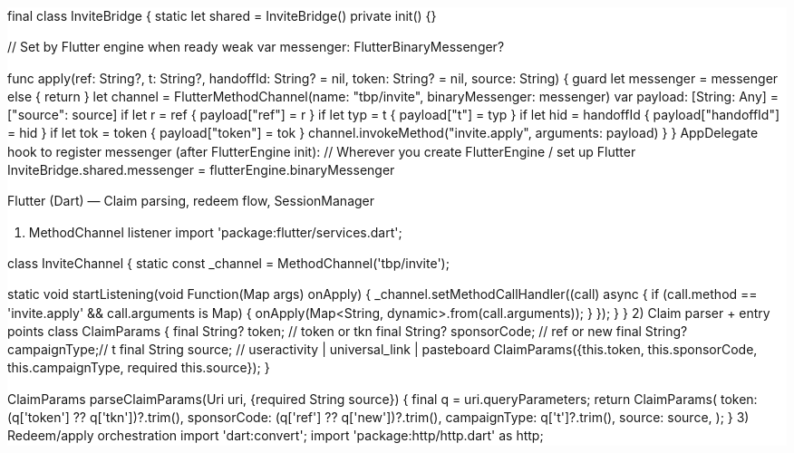 final class InviteBridge {
  static let shared = InviteBridge()
  private init() {}

  // Set by Flutter engine when ready
  weak var messenger: FlutterBinaryMessenger?

  func apply(ref: String?, t: String?, handoffId: String? = nil, token: String? = nil, source: String) {
    guard let messenger = messenger else { return }
    let channel = FlutterMethodChannel(name: "tbp/invite", binaryMessenger: messenger)
    var payload: [String: Any] = ["source": source]
    if let r = ref { payload["ref"] = r }
    if let typ = t { payload["t"] = typ }
    if let hid = handoffId { payload["handoffId"] = hid }
    if let tok = token { payload["token"] = tok }
    channel.invokeMethod("invite.apply", arguments: payload)
  }
}
AppDelegate hook to register messenger (after FlutterEngine init):
// Wherever you create FlutterEngine / set up Flutter
InviteBridge.shared.messenger = flutterEngine.binaryMessenger

Flutter (Dart) — Claim parsing, redeem flow, SessionManager
1) MethodChannel listener
import 'package:flutter/services.dart';

class InviteChannel {
  static const _channel = MethodChannel('tbp/invite');

  static void startListening(void Function(Map args) onApply) {
    _channel.setMethodCallHandler((call) async {
      if (call.method == 'invite.apply' && call.arguments is Map) {
        onApply(Map<String, dynamic>.from(call.arguments));
      }
    });
  }
}
2) Claim parser + entry points
class ClaimParams {
  final String? token;       // token or tkn
  final String? sponsorCode; // ref or new
  final String? campaignType;// t
  final String source;       // useractivity | universal_link | pasteboard
  ClaimParams({this.token, this.sponsorCode, this.campaignType, required this.source});
}

ClaimParams parseClaimParams(Uri uri, {required String source}) {
  final q = uri.queryParameters;
  return ClaimParams(
    token: (q['token'] ?? q['tkn'])?.trim(),
    sponsorCode: (q['ref'] ?? q['new'])?.trim(),
    campaignType: q['t']?.trim(),
    source: source,
  );
}
3) Redeem/apply orchestration
import 'dart:convert';
import 'package:http/http.dart' as http;
